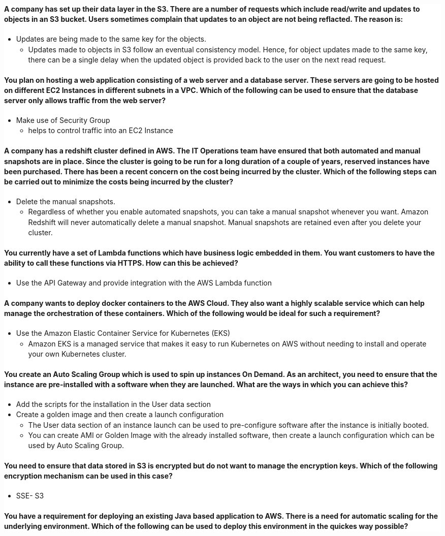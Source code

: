 #### A company has set up their data layer in the S3. There are a number of requests which include read/write and updates to objects in an S3 bucket. Users sometimes complain that updates to an object are not being reflacted. The reason is:
  * Updates are being made to the same key for the objects. 
    * Updates made to objects in S3 follow an eventual consistency model. Hence, for object updates made to the same key, there can be a single delay when the updated object is provided back to the user on the next read request. 
#### You plan on hosting a web application consisting of a web server and a database server. These servers are going to be hosted on different EC2 Instances in different subnets in a VPC. Which of the following can be used to ensure that the database server only allows traffic from the web server?
  * Make use of Security Group
    * helps to control traffic into an EC2 Instance
 #### A company has a redshift cluster defined in AWS. The IT Operations team have ensured that both automated and manual snapshots are in place. Since the cluster is going to be run for a long duration of a couple of years, reserved instances have been purchased. There has been a recent concern on the cost being incurred by the cluster. Which of the following steps can be carried out to minimize the costs being incurred by the cluster?
   * Delete the manual snapshots.
     * Regardless of whether you enable automated snapshots, you can take a manual snapshot whenever you want. Amazon Redshift will never automatically delete a manual snapshot. Manual snapshots are retained even after you delete your cluster.
#### You currently have a set of Lambda functions which have business logic embedded in them. You want customers to have the ability to call these functions via HTTPS. How can this be achieved?
  * Use the API Gateway and provide integration with the AWS Lambda function
#### A company wants to deploy docker containers to the AWS Cloud. They also want a highly scalable service which can help manage the orchestration of these containers. Which of the following would be ideal for such a requirement?
  * Use the Amazon Elastic Container Service for Kubernetes (EKS)
    * Amazon EKS is a managed service that makes it easy to run Kubernetes on AWS without needing to install and operate your own Kubernetes cluster.
    
#### You create an Auto Scaling Group  which is used to spin up instances On Demand. As an architect, you need to ensure that the instance are pre-installed with a software when they are launched. What are the ways in which you can achieve this?
  * Add the scripts for the installation in the User data section
  * Create a golden image and then create a launch configuration
    * The User data section of an instance launch can be used to pre-configure software after the instance is initially booted.
    * You can create AMI or Golden Image with the already installed software, then create a launch configuration which can be used by Auto Scaling Group. 
#### You need to ensure that data stored in S3 is encrypted but do not want to manage the encryption keys. Which of the following encryption mechanism can be used in this case?
  * SSE- S3
#### You have a requirement for deploying an existing Java based application to AWS. There is a need for automatic scaling for the underlying environment. Which of the following can be used to deploy this environment in the quickes way possible?